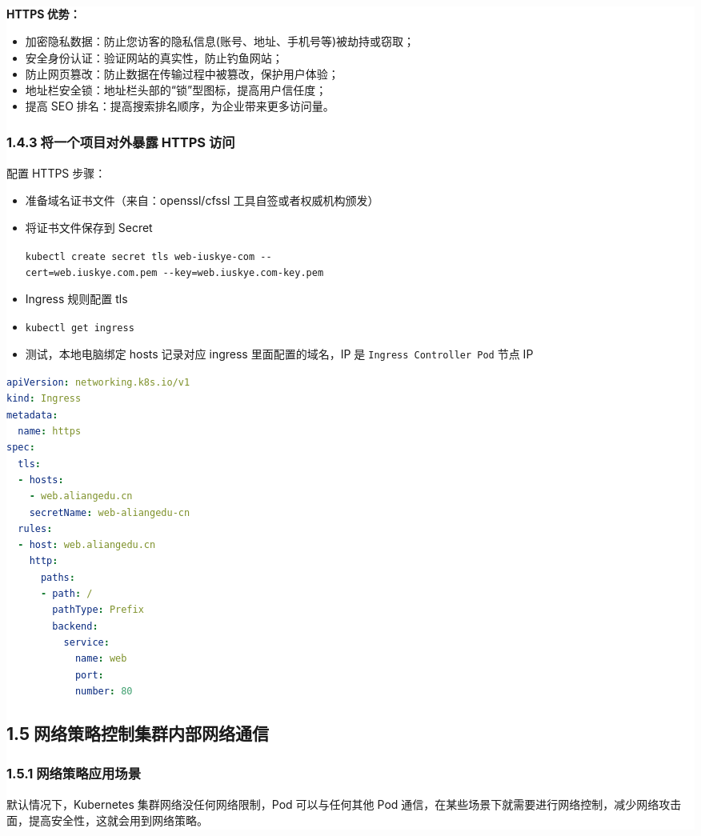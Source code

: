 **HTTPS 优势：**

- 加密隐私数据：防止您访客的隐私信息(账号、地址、手机号等)被劫持或窃取；
- 安全身份认证：验证网站的真实性，防止钓鱼网站；
- 防止网页篡改：防止数据在传输过程中被篡改，保护用户体验；
- 地址栏安全锁：地址栏头部的“锁”型图标，提高用户信任度；
- 提高 SEO 排名：提高搜索排名顺序，为企业带来更多访问量。

### 1.4.3 将一个项目对外暴露 HTTPS 访问

配置 HTTPS 步骤：

- 准备域名证书文件（来自：openssl/cfssl 工具自签或者权威机构颁发）

- 将证书文件保存到 Secret

  ```shell
  kubectl create secret tls web-iuskye-com --
  cert=web.iuskye.com.pem --key=web.iuskye.com-key.pem
  ```

- Ingress 规则配置 tls

- `kubectl get ingress`

- 测试，本地电脑绑定 hosts 记录对应 ingress 里面配置的域名，IP 是 `Ingress Controller Pod` 节点 IP

```yaml
apiVersion: networking.k8s.io/v1
kind: Ingress
metadata:
  name: https
spec:
  tls:
  - hosts:
    - web.aliangedu.cn
    secretName: web-aliangedu-cn
  rules:
  - host: web.aliangedu.cn
    http:
      paths:
      - path: /
        pathType: Prefix
        backend:
          service:
            name: web
            port:
            number: 80
```

## 1.5 网络策略控制集群内部网络通信

### 1.5.1 网络策略应用场景

默认情况下，Kubernetes 集群网络没任何网络限制，Pod 可以与任何其他 Pod 通信，在某些场景下就需要进行网络控制，减少网络攻击面，提高安全性，这就会用到网络策略。
